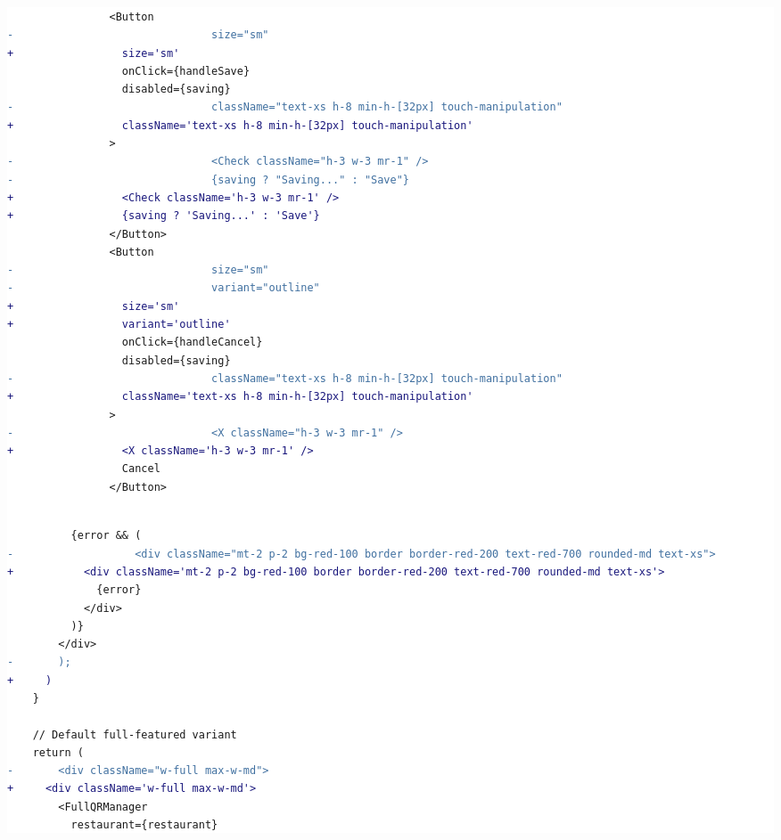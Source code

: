 ```diff
                <Button
- 								size="sm"
+                 size='sm'
                  onClick={handleSave}
                  disabled={saving}
- 								className="text-xs h-8 min-h-[32px] touch-manipulation"
+                 className='text-xs h-8 min-h-[32px] touch-manipulation'
                >
- 								<Check className="h-3 w-3 mr-1" />
- 								{saving ? "Saving..." : "Save"}
+                 <Check className='h-3 w-3 mr-1' />
+                 {saving ? 'Saving...' : 'Save'}
                </Button>
                <Button
- 								size="sm"
- 								variant="outline"
+                 size='sm'
+                 variant='outline'
                  onClick={handleCancel}
                  disabled={saving}
- 								className="text-xs h-8 min-h-[32px] touch-manipulation"
+                 className='text-xs h-8 min-h-[32px] touch-manipulation'
                >
- 								<X className="h-3 w-3 mr-1" />
+                 <X className='h-3 w-3 mr-1' />
                  Cancel
                </Button>
```

```diff
  
          {error && (
- 					<div className="mt-2 p-2 bg-red-100 border border-red-200 text-red-700 rounded-md text-xs">
+           <div className='mt-2 p-2 bg-red-100 border border-red-200 text-red-700 rounded-md text-xs'>
              {error}
            </div>
          )}
        </div>
- 		);
+     )
    }
  
    // Default full-featured variant
    return (
- 		<div className="w-full max-w-md">
+     <div className='w-full max-w-md'>
        <FullQRManager
          restaurant={restaurant}
```
